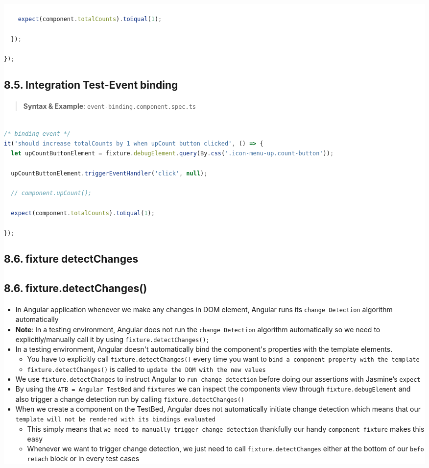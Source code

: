 ```typescript

    expect(component.totalCounts).toEqual(1);

  });

});

```

8.5. Integration Test-Event binding
---------------------

> **Syntax & Example**: `event-binding.component.spec.ts`

```typescript

/* binding event */
it('should increase totalCounts by 1 when upCount button clicked', () => {
  let upCountButtonElement = fixture.debugElement.query(By.css('.icon-menu-up.count-button'));
  
  upCountButtonElement.triggerEventHandler('click', null);

  // component.upCount();

  expect(component.totalCounts).toEqual(1);

});

```

8.6. fixture detectChanges 
---------------------
8.6. fixture.detectChanges()
---------------------
- In Angular application whenever we make any changes in DOM element, Angular runs its `change Detection` algorithm automatically
- **Note**: In a testing environment, Angular does not run the `change Detection` algorithm automatically so we need to explicitly/manually call it by using `fixture.detectChanges();`
- In a testing environment, Angular doesn't automatically bind the component's properties with the template elements.
    - You have to explicitly call `fixture.detectChanges()` every time you want to `bind a component property with the template`
    - `fixture.detectChanges()` is called to `update the DOM with the new values`
- We use `fixture.detectChanges` to instruct Angular to `run change detection` before doing our assertions with Jasmine’s `expect`
- By using the `ATB = Angular TestBed` and `fixtures` we can inspect the components view through `fixture.debugElement` and also trigger a change detection run by calling `fixture.detectChanges()`
- When we create a component on the TestBed, Angular does not automatically initiate change detection which means that our `template will not be rendered with its bindings evaluated`
    - This simply means that `we need to manually trigger change detection` thankfully our handy `component fixture` makes this easy
    - Whenever we want to trigger change detection, we just need to call `fixture.detectChanges` either at the bottom of our `beforeEach` block or in every test cases
